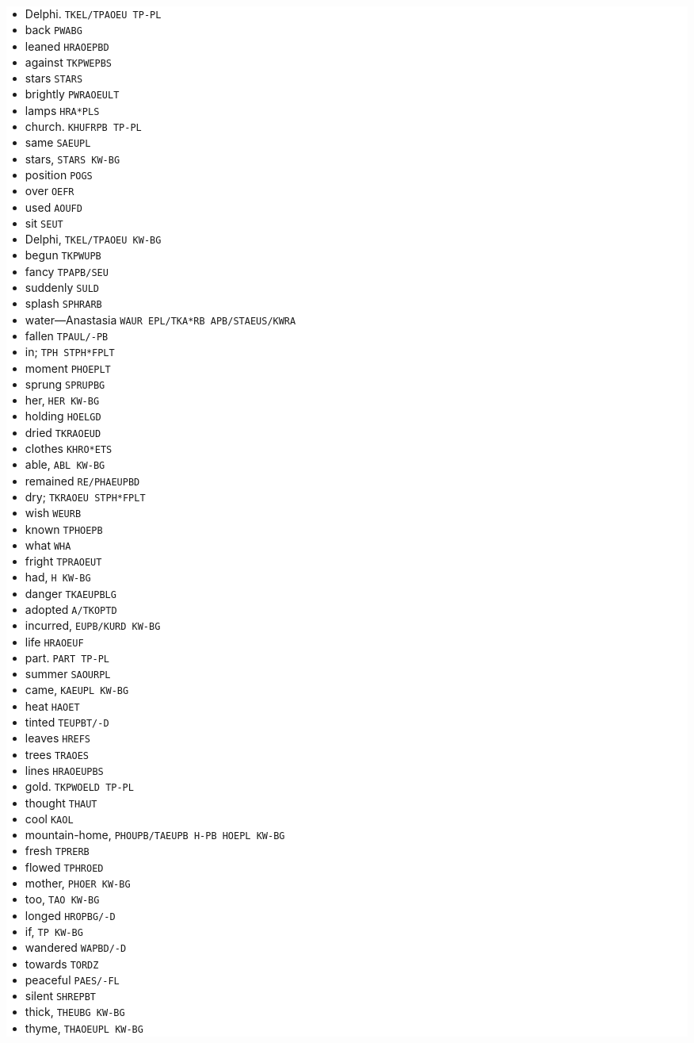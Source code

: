 * Delphi. `TKEL/TPAOEU TP-PL`
* back `PWABG`
* leaned `HRAOEPBD`
* against `TKPWEPBS`
* stars `STARS`
* brightly `PWRAOEULT`
* lamps `HRA*PLS`
* church. `KHUFRPB TP-PL`
* same `SAEUPL`
* stars, `STARS KW-BG`
* position `POGS`
* over `OEFR`
* used `AOUFD`
* sit `SEUT`
* Delphi, `TKEL/TPAOEU KW-BG`
* begun `TKPWUPB`
* fancy `TPAPB/SEU`
* suddenly `SULD`
* splash `SPHRARB`
* water—Anastasia `WAUR EPL/TKA*RB APB/STAEUS/KWRA`
* fallen `TPAUL/-PB`
* in; `TPH STPH*FPLT`
* moment `PHOEPLT`
* sprung `SPRUPBG`
* her, `HER KW-BG`
* holding `HOELGD`
* dried `TKRAOEUD`
* clothes `KHRO*ETS`
* able, `ABL KW-BG`
* remained `RE/PHAEUPBD`
* dry; `TKRAOEU STPH*FPLT`
* wish `WEURB`
* known `TPHOEPB`
* what `WHA`
* fright `TPRAOEUT`
* had, `H KW-BG`
* danger `TKAEUPBLG`
* adopted `A/TKOPTD`
* incurred, `EUPB/KURD KW-BG`
* life `HRAOEUF`
* part. `PART TP-PL`
* summer `SAOURPL`
* came, `KAEUPL KW-BG`
* heat `HAOET`
* tinted `TEUPBT/-D`
* leaves `HREFS`
* trees `TRAOES`
* lines `HRAOEUPBS`
* gold. `TKPWOELD TP-PL`
* thought `THAUT`
* cool `KAOL`
* mountain-home, `PHOUPB/TAEUPB H-PB HOEPL KW-BG`
* fresh `TPRERB`
* flowed `TPHROED`
* mother, `PHOER KW-BG`
* too, `TAO KW-BG`
* longed `HROPBG/-D`
* if, `TP KW-BG`
* wandered `WAPBD/-D`
* towards `TORDZ`
* peaceful `PAES/-FL`
* silent `SHREPBT`
* thick, `THEUBG KW-BG`
* thyme, `THAOEUPL KW-BG`